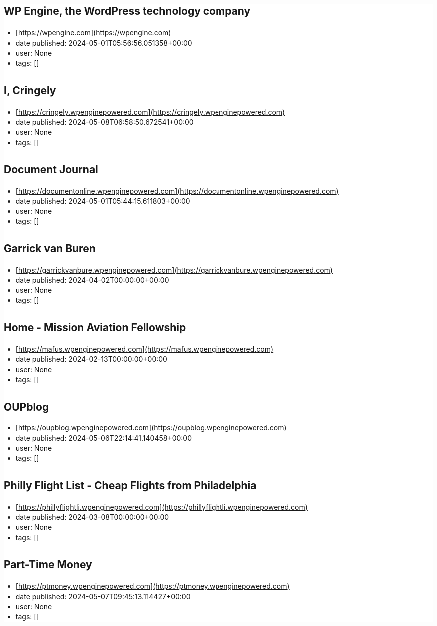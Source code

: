 ## WP Engine, the WordPress technology company
 - [https://wpengine.com](https://wpengine.com)
 - date published: 2024-05-01T05:56:56.051358+00:00
 - user: None
 - tags: []

## I, Cringely
 - [https://cringely.wpenginepowered.com](https://cringely.wpenginepowered.com)
 - date published: 2024-05-08T06:58:50.672541+00:00
 - user: None
 - tags: []

## Document Journal
 - [https://documentonline.wpenginepowered.com](https://documentonline.wpenginepowered.com)
 - date published: 2024-05-01T05:44:15.611803+00:00
 - user: None
 - tags: []

## Garrick van Buren
 - [https://garrickvanbure.wpenginepowered.com](https://garrickvanbure.wpenginepowered.com)
 - date published: 2024-04-02T00:00:00+00:00
 - user: None
 - tags: []

## Home - Mission Aviation Fellowship
 - [https://mafus.wpenginepowered.com](https://mafus.wpenginepowered.com)
 - date published: 2024-02-13T00:00:00+00:00
 - user: None
 - tags: []

## OUPblog
 - [https://oupblog.wpenginepowered.com](https://oupblog.wpenginepowered.com)
 - date published: 2024-05-06T22:14:41.140458+00:00
 - user: None
 - tags: []

## Philly Flight List - Cheap Flights from Philadelphia
 - [https://phillyflightli.wpenginepowered.com](https://phillyflightli.wpenginepowered.com)
 - date published: 2024-03-08T00:00:00+00:00
 - user: None
 - tags: []

## Part-Time Money
 - [https://ptmoney.wpenginepowered.com](https://ptmoney.wpenginepowered.com)
 - date published: 2024-05-07T09:45:13.114427+00:00
 - user: None
 - tags: []
